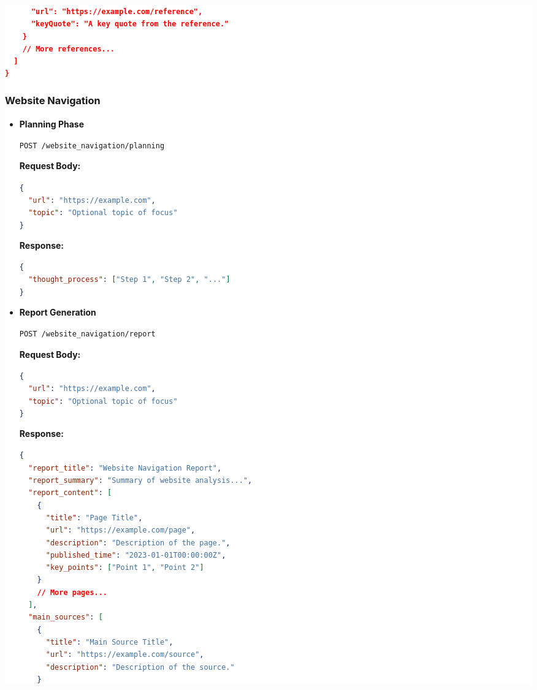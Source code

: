   ```json
        "url": "https://example.com/reference",
        "keyQuote": "A key quote from the reference."
      }
      // More references...
    ]
  }
  ```

### Website Navigation

- **Planning Phase**

  ```
  POST /website_navigation/planning
  ```

  **Request Body:**

  ```json
  {
    "url": "https://example.com",
    "topic": "Optional topic of focus"
  }
  ```

  **Response:**

  ```json
  {
    "thought_process": ["Step 1", "Step 2", "..."]
  }
  ```

- **Report Generation**

  ```
  POST /website_navigation/report
  ```

  **Request Body:**

  ```json
  {
    "url": "https://example.com",
    "topic": "Optional topic of focus"
  }
  ```

  **Response:**

  ```json
  {
    "report_title": "Website Navigation Report",
    "report_summary": "Summary of website analysis...",
    "report_content": [
      {
        "title": "Page Title",
        "url": "https://example.com/page",
        "description": "Description of the page.",
        "published_time": "2023-01-01T00:00:00Z",
        "key_points": ["Point 1", "Point 2"]
      }
      // More pages...
    ],
    "main_sources": [
      {
        "title": "Main Source Title",
        "url": "https://example.com/source",
        "description": "Description of the source."
      }
  ```
